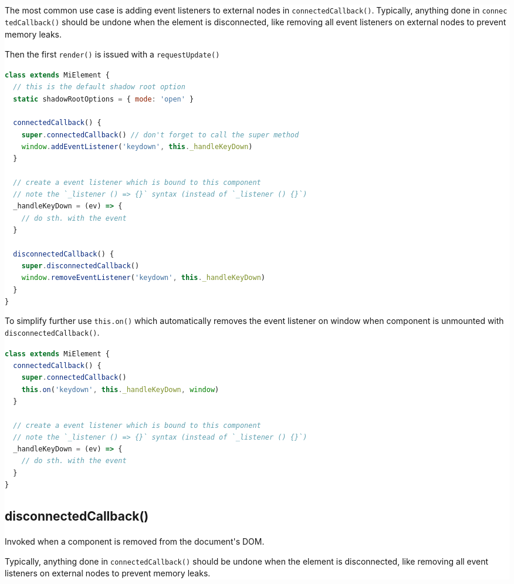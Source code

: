 The most common use case is adding event listeners to external nodes in
`connectedCallback()`. Typically, anything done in `connectedCallback()` should
be undone when the element is disconnected, like removing all event listeners on
external nodes to prevent memory leaks.

Then the first `render()` is issued with a `requestUpdate()`

```js
class extends MiElement {
  // this is the default shadow root option
  static shadowRootOptions = { mode: 'open' }

  connectedCallback() {
    super.connectedCallback() // don't forget to call the super method
    window.addEventListener('keydown', this._handleKeyDown)
  }

  // create a event listener which is bound to this component
  // note the `_listener () => {}` syntax (instead of `_listener () {}`)
  _handleKeyDown = (ev) => {
    // do sth. with the event
  }

  disconnectedCallback() {
    super.disconnectedCallback()
    window.removeEventListener('keydown', this._handleKeyDown)
  }
}
```

To simplify further use `this.on()` which automatically removes the event listener
on window when component is unmounted with `disconnectedCallback()`.

```js
class extends MiElement {
  connectedCallback() {
    super.connectedCallback()
    this.on('keydown', this._handleKeyDown, window)
  }

  // create a event listener which is bound to this component
  // note the `_listener () => {}` syntax (instead of `_listener () {}`)
  _handleKeyDown = (ev) => {
    // do sth. with the event
  }
}
```

## disconnectedCallback()

Invoked when a component is removed from the document's DOM.

Typically, anything done in `connectedCallback()` should be undone when the
element is disconnected, like removing all event listeners on external nodes to
prevent memory leaks.
